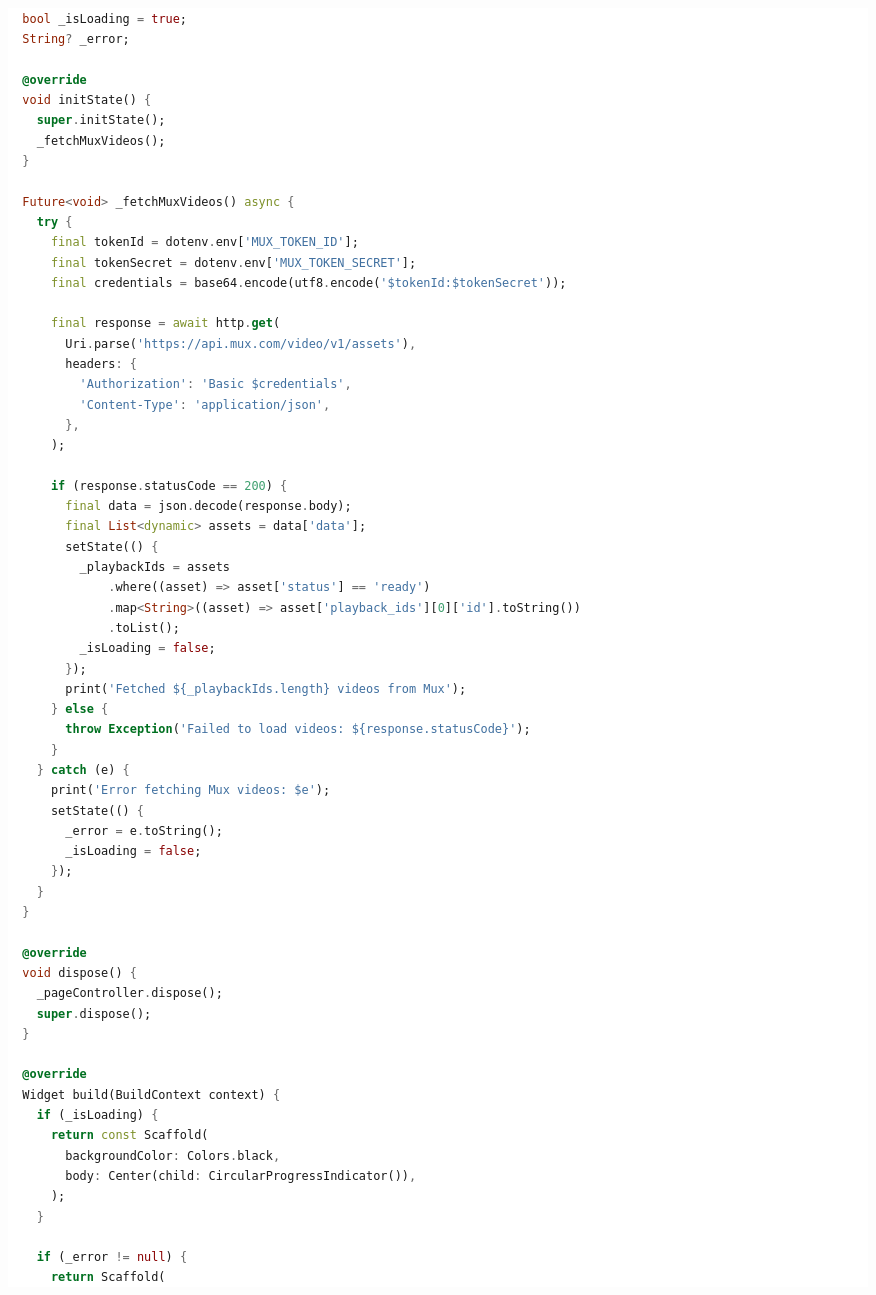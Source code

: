 ```dart
  bool _isLoading = true;
  String? _error;

  @override
  void initState() {
    super.initState();
    _fetchMuxVideos();
  }

  Future<void> _fetchMuxVideos() async {
    try {
      final tokenId = dotenv.env['MUX_TOKEN_ID'];
      final tokenSecret = dotenv.env['MUX_TOKEN_SECRET'];
      final credentials = base64.encode(utf8.encode('$tokenId:$tokenSecret'));

      final response = await http.get(
        Uri.parse('https://api.mux.com/video/v1/assets'),
        headers: {
          'Authorization': 'Basic $credentials',
          'Content-Type': 'application/json',
        },
      );

      if (response.statusCode == 200) {
        final data = json.decode(response.body);
        final List<dynamic> assets = data['data'];
        setState(() {
          _playbackIds = assets
              .where((asset) => asset['status'] == 'ready')
              .map<String>((asset) => asset['playback_ids'][0]['id'].toString())
              .toList();
          _isLoading = false;
        });
        print('Fetched ${_playbackIds.length} videos from Mux');
      } else {
        throw Exception('Failed to load videos: ${response.statusCode}');
      }
    } catch (e) {
      print('Error fetching Mux videos: $e');
      setState(() {
        _error = e.toString();
        _isLoading = false;
      });
    }
  }
  
  @override
  void dispose() {
    _pageController.dispose();
    super.dispose();
  }

  @override
  Widget build(BuildContext context) {
    if (_isLoading) {
      return const Scaffold(
        backgroundColor: Colors.black,
        body: Center(child: CircularProgressIndicator()),
      );
    }

    if (_error != null) {
      return Scaffold(
```